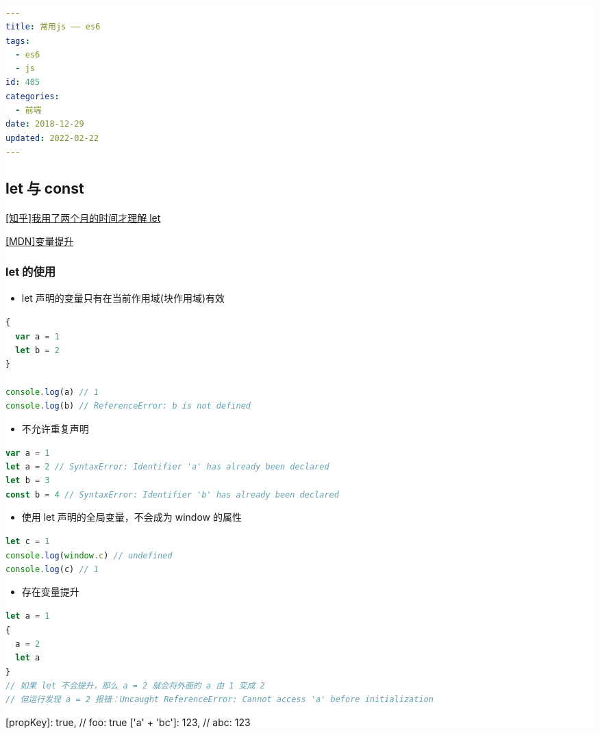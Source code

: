 ```yaml
---
title: 常用js —— es6
tags:
  - es6
  - js
id: 405
categories:
  - 前端
date: 2018-12-29
updated: 2022-02-22
---
```


## let 与 const

[[知乎]我用了两个月的时间才理解 let](https://zhuanlan.zhihu.com/p/28140450)

[[MDN]变量提升](https://developer.mozilla.org/zh-CN/docs/Glossary/Hoisting)

### let 的使用

- let 声明的变量只有在当前作用域(块作用域)有效

```js
{
  var a = 1
  let b = 2
}

console.log(a) // 1
console.log(b) // ReferenceError: b is not defined
```

- 不允许重复声明

```js
var a = 1
let a = 2 // SyntaxError: Identifier 'a' has already been declared
let b = 3
const b = 4 // SyntaxError: Identifier 'b' has already been declared
```

- <span class="red">使用 let 声明的全局变量，不会成为 window 的属性</span>

```js
let c = 1
console.log(window.c) // undefined
console.log(c) // 1
```

- <span class="error">存在变量提升</span>

```js
let a = 1
{
  a = 2
  let a
}
// 如果 let 不会提升，那么 a = 2 就会将外面的 a 由 1 变成 2
// 但运行发现 a = 2 报错：Uncaught ReferenceError: Cannot access 'a' before initialization
```


  [propKey]: true, // foo: true
  ['a' + 'bc']: 123,  // abc: 123